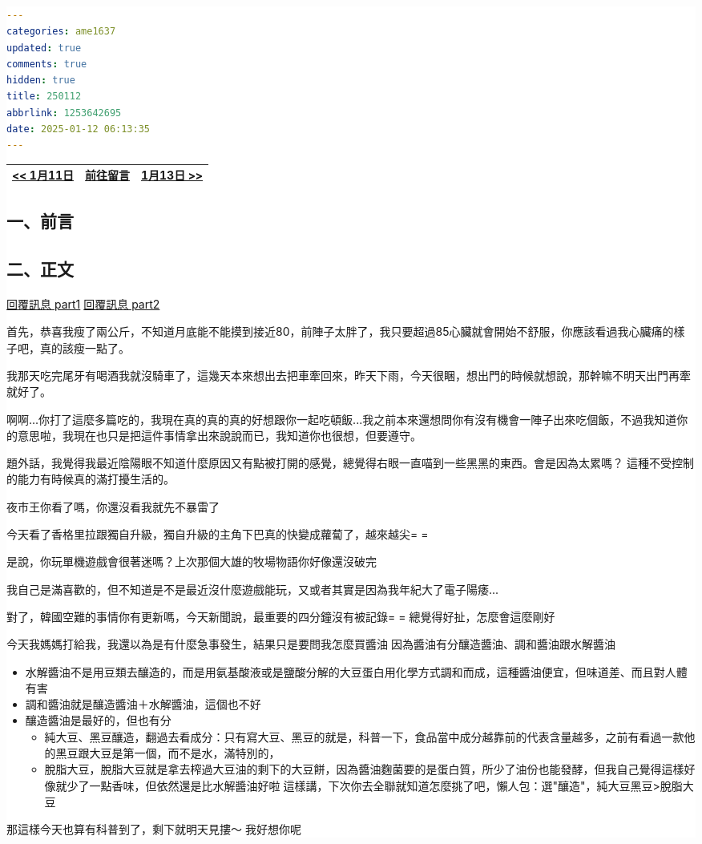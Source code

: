 ```yaml
---
categories: ame1637
updated: true
comments: true
hidden: true
title: 250112
abbrlink: 1253642695
date: 2025-01-12 06:13:35
---
```




| <a href="/ame1637/3551543421"><< 1月11日</a> | <a href="javascript:void(0)" onclick="scrollToComments(event)">前往留言</a> | <a href="/ame1637/1035870545"> 1月13日 >></a> |
| :------------------------------------------: | :-------------------------------------------------------------------------: | :-------------------------------------------: |



## 一、前言


## 二、正文

[回覆訊息 part1](https://youtu.be/pyvviW0Iw-w)
[回覆訊息 part2](https://youtu.be/_A7A1oIFLi8)

首先，恭喜我瘦了兩公斤，不知道月底能不能摸到接近80，前陣子太胖了，我只要超過85心臟就會開始不舒服，你應該看過我心臟痛的樣子吧，真的該瘦一點了。

我那天吃完尾牙有喝酒我就沒騎車了，這幾天本來想出去把車牽回來，昨天下雨，今天很睏，想出門的時候就想說，那幹嘛不明天出門再牽就好了。

啊啊...你打了這麼多篇吃的，我現在真的真的真的好想跟你一起吃頓飯...我之前本來還想問你有沒有機會一陣子出來吃個飯，不過我知道你的意思啦，我現在也只是把這件事情拿出來說說而已，我知道你也很想，但要遵守。

題外話，我覺得我最近陰陽眼不知道什麼原因又有點被打開的感覺，總覺得右眼一直喵到一些黑黑的東西。會是因為太累嗎？
這種不受控制的能力有時候真的滿打擾生活的。

夜市王你看了嗎，你還沒看我就先不暴雷了

今天看了香格里拉跟獨自升級，獨自升級的主角下巴真的快變成蘿蔔了，越來越尖= =

是說，你玩單機遊戲會很著迷嗎？上次那個大雄的牧場物語你好像還沒破完

我自己是滿喜歡的，但不知道是不是最近沒什麼遊戲能玩，又或者其實是因為我年紀大了電子陽痿...

對了，韓國空難的事情你有更新嗎，今天新聞說，最重要的四分鐘沒有被記錄= =
總覺得好扯，怎麼會這麼剛好

今天我媽媽打給我，我還以為是有什麼急事發生，結果只是要問我怎麼買醬油
因為醬油有分釀造醬油、調和醬油跟水解醬油
- 水解醬油不是用豆類去釀造的，而是用氨基酸液或是鹽酸分解的大豆蛋白用化學方式調和而成，這種醬油便宜，但味道差、而且對人體有害
- 調和醬油就是釀造醬油＋水解醬油，這個也不好
- 釀造醬油是最好的，但也有分
  - 純大豆、黑豆釀造，翻過去看成分：只有寫大豆、黑豆的就是，科普一下，食品當中成分越靠前的代表含量越多，之前有看過一款他的黑豆跟大豆是第一個，而不是水，滿特別的，
  - 脫脂大豆，脫脂大豆就是拿去榨過大豆油的剩下的大豆餅，因為醬油麴菌要的是蛋白質，所少了油份也能發酵，但我自己覺得這樣好像就少了一點香味，但依然還是比水解醬油好啦
這樣講，下次你去全聯就知道怎麼挑了吧，懶人包：選"釀造"，純大豆黑豆>脫脂大豆

那這樣今天也算有科普到了，剩下就明天見摟～
我好想你呢
